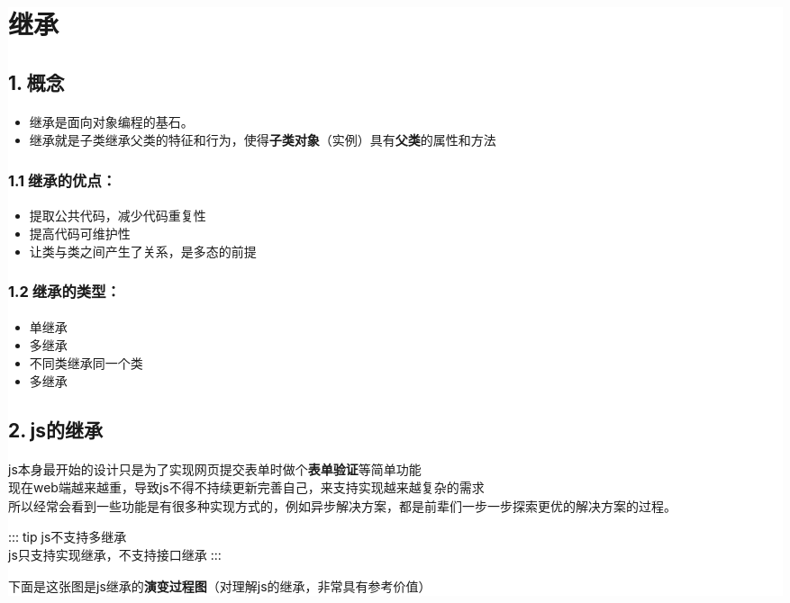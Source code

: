 # 继承
## 1. 概念
- 继承是面向对象编程的基石。  
- 继承就是子类继承父类的特征和行为，使得**子类对象**（实例）具有**父类**的属性和方法

### 1.1 继承的优点：
- 提取公共代码，减少代码重复性
- 提高代码可维护性
- 让类与类之间产生了关系，是多态的前提

### 1.2 继承的类型：
- 单继承
- 多继承
- 不同类继承同一个类
- 多继承

## 2. js的继承
js本身最开始的设计只是为了实现网页提交表单时做个**表单验证**等简单功能  
现在web端越来越重，导致js不得不持续更新完善自己，来支持实现越来越复杂的需求  
所以经常会看到一些功能是有很多种实现方式的，例如异步解决方案，都是前辈们一步一步探索更优的解决方案的过程。  

::: tip
js不支持多继承  
js只支持实现继承，不支持接口继承
:::


下面是这张图是js继承的**演变过程图**（对理解js的继承，非常具有参考价值）